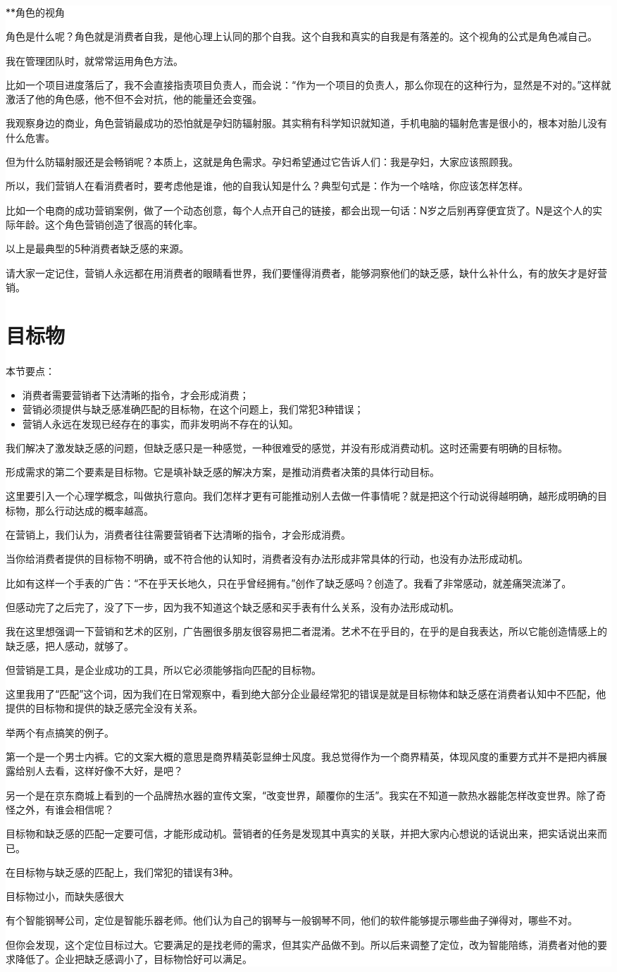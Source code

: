 **角色的视角

角色是什么呢？角色就是消费者自我，是他心理上认同的那个自我。这个自我和真实的自我是有落差的。这个视角的公式是角色减自己。

我在管理团队时，就常常运用角色方法。

比如一个项目进度落后了，我不会直接指责项目负责人，而会说：“作为一个项目的负责人，那么你现在的这种行为，显然是不对的。”这样就激活了他的角色感，他不但不会对抗，他的能量还会变强。

我观察身边的商业，角色营销最成功的恐怕就是孕妇防辐射服。其实稍有科学知识就知道，手机电脑的辐射危害是很小的，根本对胎儿没有什么危害。

但为什么防辐射服还是会畅销呢？本质上，这就是角色需求。孕妇希望通过它告诉人们：我是孕妇，大家应该照顾我。

所以，我们营销人在看消费者时，要考虑他是谁，他的自我认知是什么？典型句式是：作为一个啥啥，你应该怎样怎样。

比如一个电商的成功营销案例，做了一个动态创意，每个人点开自己的链接，都会出现一句话：N岁之后别再穿便宜货了。N是这个人的实际年龄。这个角色营销创造了很高的转化率。

以上是最典型的5种消费者缺乏感的来源。

请大家一定记住，营销人永远都在用消费者的眼睛看世界，我们要懂得消费者，能够洞察他们的缺乏感，缺什么补什么，有的放矢才是好营销。

# 目标物

本节要点：

* 消费者需要营销者下达清晰的指令，才会形成消费；
* 营销必须提供与缺乏感准确匹配的目标物，在这个问题上，我们常犯3种错误；
* 营销人永远在发现已经存在的事实，而非发明尚不存在的认知。

我们解决了激发缺乏感的问题，但缺乏感只是一种感觉，一种很难受的感觉，并没有形成消费动机。这时还需要有明确的目标物。

形成需求的第二个要素是目标物。它是填补缺乏感的解决方案，是推动消费者决策的具体行动目标。

这里要引入一个心理学概念，叫做执行意向。我们怎样才更有可能推动别人去做一件事情呢？就是把这个行动说得越明确，越形成明确的目标物，那么行动达成的概率越高。

在营销上，我们认为，消费者往往需要营销者下达清晰的指令，才会形成消费。

当你给消费者提供的目标物不明确，或不符合他的认知时，消费者没有办法形成非常具体的行动，也没有办法形成动机。

比如有这样一个手表的广告：“不在乎天长地久，只在乎曾经拥有。”创作了缺乏感吗？创造了。我看了非常感动，就差痛哭流涕了。

但感动完了之后完了，没了下一步，因为我不知道这个缺乏感和买手表有什么关系，没有办法形成动机。

我在这里想强调一下营销和艺术的区别，广告圈很多朋友很容易把二者混淆。艺术不在乎目的，在乎的是自我表达，所以它能创造情感上的缺乏感，把人感动，就够了。

但营销是工具，是企业成功的工具，所以它必须能够指向匹配的目标物。

这里我用了“匹配”这个词，因为我们在日常观察中，看到绝大部分企业最经常犯的错误是就是目标物体和缺乏感在消费者认知中不匹配，他提供的目标物和提供的缺乏感完全没有关系。

举两个有点搞笑的例子。

第一个是一个男士内裤。它的文案大概的意思是商界精英彰显绅士风度。我总觉得作为一个商界精英，体现风度的重要方式并不是把内裤展露给别人去看，这样好像不大好，是吧？

另一个是在京东商城上看到的一个品牌热水器的宣传文案，“改变世界，颠覆你的生活”。我实在不知道一款热水器能怎样改变世界。除了奇怪之外，有谁会相信呢？

目标物和缺乏感的匹配一定要可信，才能形成动机。营销者的任务是发现其中真实的关联，并把大家内心想说的话说出来，把实话说出来而已。

在目标物与缺乏感的匹配上，我们常犯的错误有3种。

目标物过小，而缺失感很大

有个智能钢琴公司，定位是智能乐器老师。他们认为自己的钢琴与一般钢琴不同，他们的软件能够提示哪些曲子弹得对，哪些不对。

但你会发现，这个定位目标过大。它要满足的是找老师的需求，但其实产品做不到。所以后来调整了定位，改为智能陪练，消费者对他的要求降低了。企业把缺乏感调小了，目标物恰好可以满足。
